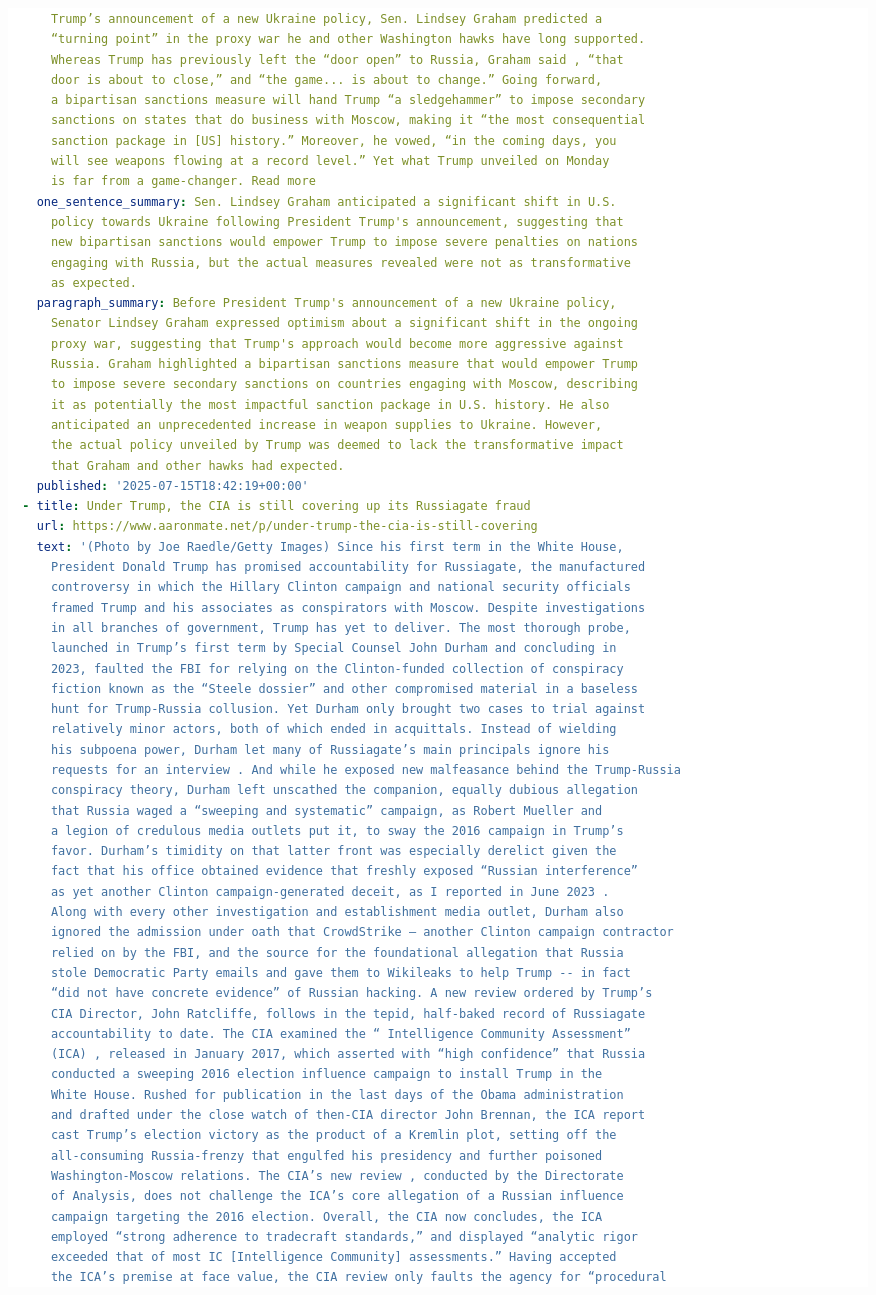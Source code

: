 ```yaml
      Trump’s announcement of a new Ukraine policy, Sen. Lindsey Graham predicted a
      “turning point” in the proxy war he and other Washington hawks have long supported.
      Whereas Trump has previously left the “door open” to Russia, Graham said , “that
      door is about to close,” and “the game... is about to change.” Going forward,
      a bipartisan sanctions measure will hand Trump “a sledgehammer” to impose secondary
      sanctions on states that do business with Moscow, making it “the most consequential
      sanction package in [US] history.” Moreover, he vowed, “in the coming days, you
      will see weapons flowing at a record level.” Yet what Trump unveiled on Monday
      is far from a game-changer. Read more
    one_sentence_summary: Sen. Lindsey Graham anticipated a significant shift in U.S.
      policy towards Ukraine following President Trump's announcement, suggesting that
      new bipartisan sanctions would empower Trump to impose severe penalties on nations
      engaging with Russia, but the actual measures revealed were not as transformative
      as expected.
    paragraph_summary: Before President Trump's announcement of a new Ukraine policy,
      Senator Lindsey Graham expressed optimism about a significant shift in the ongoing
      proxy war, suggesting that Trump's approach would become more aggressive against
      Russia. Graham highlighted a bipartisan sanctions measure that would empower Trump
      to impose severe secondary sanctions on countries engaging with Moscow, describing
      it as potentially the most impactful sanction package in U.S. history. He also
      anticipated an unprecedented increase in weapon supplies to Ukraine. However,
      the actual policy unveiled by Trump was deemed to lack the transformative impact
      that Graham and other hawks had expected.
    published: '2025-07-15T18:42:19+00:00'
  - title: Under Trump, the CIA is still covering up its Russiagate fraud
    url: https://www.aaronmate.net/p/under-trump-the-cia-is-still-covering
    text: '(Photo by Joe Raedle/Getty Images) Since his first term in the White House,
      President Donald Trump has promised accountability for Russiagate, the manufactured
      controversy in which the Hillary Clinton campaign and national security officials
      framed Trump and his associates as conspirators with Moscow. Despite investigations
      in all branches of government, Trump has yet to deliver. The most thorough probe,
      launched in Trump’s first term by Special Counsel John Durham and concluding in
      2023, faulted the FBI for relying on the Clinton-funded collection of conspiracy
      fiction known as the “Steele dossier” and other compromised material in a baseless
      hunt for Trump-Russia collusion. Yet Durham only brought two cases to trial against
      relatively minor actors, both of which ended in acquittals. Instead of wielding
      his subpoena power, Durham let many of Russiagate’s main principals ignore his
      requests for an interview . And while he exposed new malfeasance behind the Trump-Russia
      conspiracy theory, Durham left unscathed the companion, equally dubious allegation
      that Russia waged a “sweeping and systematic” campaign, as Robert Mueller and
      a legion of credulous media outlets put it, to sway the 2016 campaign in Trump’s
      favor. Durham’s timidity on that latter front was especially derelict given the
      fact that his office obtained evidence that freshly exposed “Russian interference”
      as yet another Clinton campaign-generated deceit, as I reported in June 2023 .
      Along with every other investigation and establishment media outlet, Durham also
      ignored the admission under oath that CrowdStrike – another Clinton campaign contractor
      relied on by the FBI, and the source for the foundational allegation that Russia
      stole Democratic Party emails and gave them to Wikileaks to help Trump -- in fact
      “did not have concrete evidence” of Russian hacking. A new review ordered by Trump’s
      CIA Director, John Ratcliffe, follows in the tepid, half-baked record of Russiagate
      accountability to date. The CIA examined the “ Intelligence Community Assessment”
      (ICA) , released in January 2017, which asserted with “high confidence” that Russia
      conducted a sweeping 2016 election influence campaign to install Trump in the
      White House. Rushed for publication in the last days of the Obama administration
      and drafted under the close watch of then-CIA director John Brennan, the ICA report
      cast Trump’s election victory as the product of a Kremlin plot, setting off the
      all-consuming Russia-frenzy that engulfed his presidency and further poisoned
      Washington-Moscow relations. The CIA’s new review , conducted by the Directorate
      of Analysis, does not challenge the ICA’s core allegation of a Russian influence
      campaign targeting the 2016 election. Overall, the CIA now concludes, the ICA
      employed “strong adherence to tradecraft standards,” and displayed “analytic rigor
      exceeded that of most IC [Intelligence Community] assessments.” Having accepted
      the ICA’s premise at face value, the CIA review only faults the agency for “procedural
```
